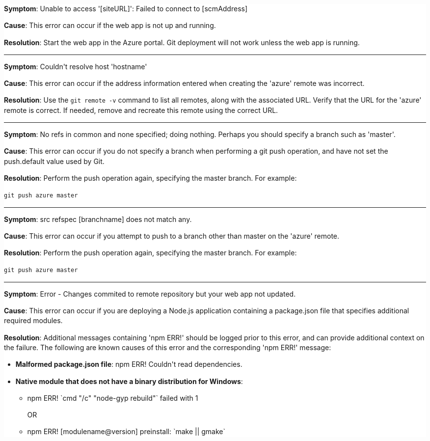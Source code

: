 **Symptom**: Unable to access '[siteURL]': Failed to connect to [scmAddress]

**Cause**: This error can occur if the web app is not up and running.

**Resolution**: Start the web app in the Azure portal. Git deployment will not work unless the web app is running. 


****

**Symptom**: Couldn't resolve host 'hostname'

**Cause**: This error can occur if the address information entered when creating the 'azure' remote was incorrect.

**Resolution**: Use the `git remote -v` command to list all remotes, along with the associated URL. Verify that the URL for the 'azure' remote is correct. If needed, remove and recreate this remote using the correct URL.

****

**Symptom**: No refs in common and none specified; doing nothing. Perhaps you should specify a branch such as 'master'.

**Cause**: This error can occur if you do not specify a branch when performing a git push operation, and have not set the push.default value used by Git.

**Resolution**: Perform the push operation again, specifying the master branch. For example:

	git push azure master

****

**Symptom**: src refspec [branchname] does not match any.

**Cause**: This error can occur if you attempt to push to a branch other than master on the 'azure' remote.

**Resolution**: Perform the push operation again, specifying the master branch. For example:

	git push azure master

****

**Symptom**: Error - Changes commited to remote repository but your web app not updated.

**Cause**: This error can occur if you are deploying a Node.js application containing a package.json file that specifies additional required modules.

**Resolution**: Additional messages containing 'npm ERR!' should be logged prior to this error, and can provide additional context on the failure. The following are known causes of this error and the corresponding 'npm ERR!' message:

* **Malformed package.json file**: npm ERR! Couldn't read dependencies.

* **Native module that does not have a binary distribution for Windows**:

	* npm ERR! \`cmd "/c" "node-gyp rebuild"\` failed with 1

		OR

	* npm ERR! [modulename@version] preinstall: \`make || gmake\`


[Azure Developer Center]: http://www.windowsazure.com/en-us/develop/overview/
[Azure portal]: https://portal.azure.com
[Git website]: http://git-scm.com
[Installing Git]: http://git-scm.com/book/en/Getting-Started-Installing-Git
[How to use PowerShell for Azure]: ../articles/install-configure-powershell.md
[How to use the Azure Command-Line Tools for Mac and Linux]: ../articles/xplat-cli.md
[Git Documentation]: http://git-scm.com/documentation
[portal-select-website]: ./media/publishing-with-git/git-select-website.png
[git-WhereIsYourSourceCode]: ./media/publishing-with-git/git-WhereIsYourSourceCode.png
[git-instructions]: ./media/publishing-with-git/git-instructions.png
[portal-deployment-credentials]: ./media/publishing-with-git/git-deployment-credentials.png
[git-ChooseARepositoryToDeploy]: ./media/publishing-with-git/git-ChooseARepositoryToDeploy.png
[hello-git]: ./media/publishing-with-git/git-hello-git.png
[yay]: ./media/publishing-with-git/git-yay.png
[git-githubdeployed]: ./media/publishing-with-git/git-GitHubDeployed.png
[git-GitHubDeployed-Updated]: ./media/publishing-with-git/git-GitHubDeployed-Updated.png
[git-DisconnectFromGitHub]: ./media/publishing-with-git/git-DisconnectFromGitHub.png
[git-DeploymentTrigger]: ./media/publishing-with-git/git-DeploymentTrigger.png
[Create a Repo (GitHub)]: https://help.github.com/articles/create-a-repo
[Using Git with CodePlex]: http://codeplex.codeplex.com/wikipage?title=Using%20Git%20with%20CodePlex&referringTitle=Source%20control%20clients&ProjectName=codeplex
[Create a Repo (BitBucket)]: https://confluence.atlassian.com/display/BITBUCKET/Create+an+Account+and+a+Git+Repo
[Quick Start - Mercurial]: http://mercurial.selenic.com/wiki/QuickStart
[Using Dropbox to Share Git Repositories]: https://gist.github.com/trey/2722927
[Continuous delivery to Azure using Visual Studio Online]: ../articles/cloud-services/cloud-services-continuous-delivery-use-vso.md